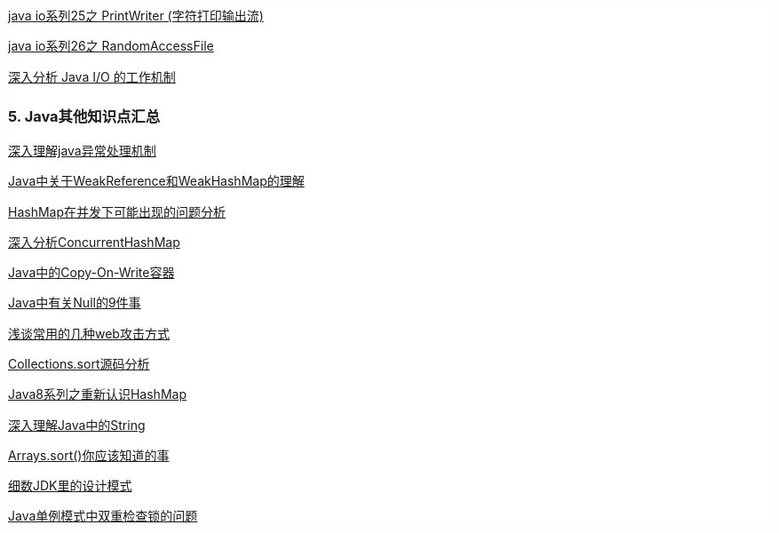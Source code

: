 [java io系列25之 PrintWriter (字符打印输出流)](https://link.juejin.im/?target=http%3A%2F%2Fwww.cnblogs.com%2Fskywang12345%2Fp%2Fio_25.html)

[java io系列26之 RandomAccessFile](https://link.juejin.im/?target=http%3A%2F%2Fwww.cnblogs.com%2Fskywang12345%2Fp%2Fio_26.html)

[深入分析 Java I/O 的工作机制](https://link.juejin.im/?target=https%3A%2F%2Fwww.ibm.com%2Fdeveloperworks%2Fcn%2Fjava%2Fj-lo-javaio%2Findex.html)

### **5. Java其他知识点汇总**

[深入理解java异常处理机制](https://link.juejin.im/?target=http%3A%2F%2Fblog.csdn.net%2Fhguisu%2Farticle%2Fdetails%2F6155636)

[Java中关于WeakReference和WeakHashMap的理解](https://link.juejin.im/?target=http%3A%2F%2Fwww.cnblogs.com%2FSkyar%2Fp%2F5962253.html)

[HashMap在并发下可能出现的问题分析](https://link.juejin.im/?target=https%3A%2F%2Fyq.aliyun.com%2Farticles%2F38431)

[深入分析ConcurrentHashMap](https://link.juejin.im/?target=http%3A%2F%2Fwww.infoq.com%2Fcn%2Farticles%2FConcurrentHashMap%2F)

[Java中的Copy-On-Write容器](https://link.juejin.im/?target=https%3A%2F%2Fmy.oschina.net%2Fxianggao%2Fblog%2F390390)

[Java中有关Null的9件事](https://link.juejin.im/?target=http%3A%2F%2Fwww.importnew.com%2F14229.html)

[浅谈常用的几种web攻击方式](https://link.juejin.im/?target=http%3A%2F%2Fwww.cnblogs.com%2FEchoer%2Fp%2F4781664.html)

[Collections.sort源码分析](https://link.juejin.im/?target=https%3A%2F%2Fzhuanlan.zhihu.com%2Fp%2F22293328)

[Java8系列之重新认识HashMap](https://link.juejin.im/?target=http%3A%2F%2Fwww.importnew.com%2F20386.html)

[深入理解Java中的String](https://link.juejin.im/?target=http%3A%2F%2Fwww.cnblogs.com%2Fxiaoxi%2Fp%2F6036701.html)

[Arrays.sort()你应该知道的事](https://link.juejin.im/?target=http%3A%2F%2Fwww.importnew.com%2F8952.html)

[细数JDK里的设计模式](https://link.juejin.im/?target=http%3A%2F%2Fwww.cnblogs.com%2Ftinyking%2Fp%2F5938547.html)

[Java单例模式中双重检查锁的问题](https://link.juejin.im/?target=http%3A%2F%2Fblog.csdn.net%2Fchenchaofuck1%2Farticle%2Fdetails%2F51702129)
